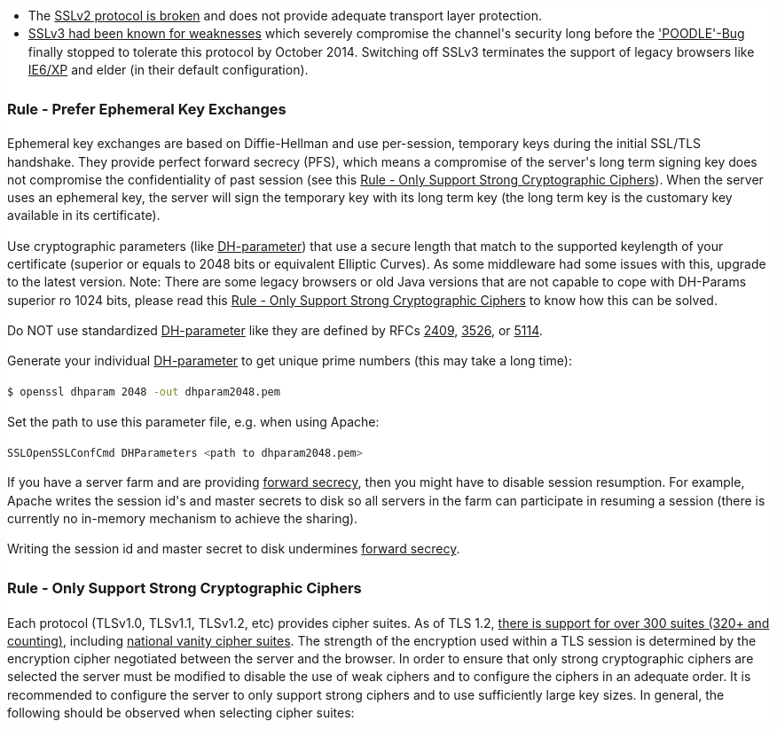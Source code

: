 - The [SSLv2 protocol is broken](http://www.schneier.com/paper-ssl-revised.pdf) and does not provide adequate transport layer protection.
- [SSLv3 had been known for weaknesses](https://disablessl3.com/) which severely compromise the channel's security long before the ['POODLE'-Bug](https://www.openssl.org/~bodo/ssl-poodle.pdf) finally stopped to tolerate this protocol by October 2014. Switching off SSLv3 terminates the support of legacy browsers like [IE6/XP](https://www.ssllabs.com/ssltest/viewClient.html?name=IE&version=6&platform=XP) and elder (in their default configuration).

### Rule - Prefer Ephemeral Key Exchanges

Ephemeral key exchanges are based on Diffie-Hellman and use per-session, temporary keys during the initial SSL/TLS handshake. They provide perfect forward secrecy (PFS), which means a compromise of the server's long term signing key does not compromise the confidentiality of past session (see this [Rule - Only Support Strong Cryptographic Ciphers](Transport_Layer_Protection_Cheat_Sheet.md#rule---only-support-strong-cryptographic-ciphers)). When the server uses an ephemeral key, the server will sign the temporary key with its long term key (the long term key is the customary key available in its certificate).

Use cryptographic parameters (like [DH-parameter](https://wiki.openssl.org/index.php/Diffie-Hellman_parameters)) that use a secure length that match to the supported keylength of your certificate (superior or equals to 2048 bits or equivalent Elliptic Curves). As some middleware had some issues with this, upgrade to the latest version. Note: There are some legacy browsers or old Java versions that are not capable to cope with DH-Params superior ro 1024 bits, please read this [Rule - Only Support Strong Cryptographic Ciphers](Transport_Layer_Protection_Cheat_Sheet.md#rule---only-support-strong-cryptographic-ciphers) to know how this can be solved.

Do NOT use standardized [DH-parameter](https://wiki.openssl.org/index.php/Diffie-Hellman_parameters) like they are defined by RFCs [2409](https://tools.ietf.org/html/rfc2409), [3526](https://tools.ietf.org/html/rfc3526), or [5114](https://tools.ietf.org/html/rfc5114). 

Generate your individual [DH-parameter](https://wiki.openssl.org/index.php/Diffie-Hellman_parameters) to get unique prime numbers (this may take a long time): 

```bash
$ openssl dhparam 2048 -out dhparam2048.pem 
```

Set the path to use this parameter file, e.g. when using Apache: 

```bash
SSLOpenSSLConfCmd DHParameters <path to dhparam2048.pem> 
```

If you have a server farm and are providing [forward secrecy](https://scotthelme.co.uk/perfect-forward-secrecy/), then you might have to disable session resumption. For example, Apache writes the session id's and master secrets to disk so all servers in the farm can participate in resuming a session (there is currently no in-memory mechanism to achieve the sharing). 

Writing the session id and master secret to disk undermines [forward secrecy](https://scotthelme.co.uk/perfect-forward-secrecy/).

### Rule - Only Support Strong Cryptographic Ciphers

Each protocol (TLSv1.0, TLSv1.1, TLSv1.2, etc) provides cipher suites. As of TLS 1.2, [there is support for over 300 suites (320+ and counting)](http://www.iana.org/assignments/tls-parameters/tls-parameters.xml#tls-parameters-3), including [national vanity cipher suites](http://www.mail-archive.com/cryptography@randombit.net/msg03785.html). The strength of the encryption used within a TLS session is determined by the encryption cipher negotiated between the server and the browser. In order to ensure that only strong cryptographic ciphers are selected the server must be modified to disable the use of weak ciphers and to configure the ciphers in an adequate order. It is recommended to configure the server to only support strong ciphers and to use sufficiently large key sizes. In general, the following should be observed when selecting cipher suites:
